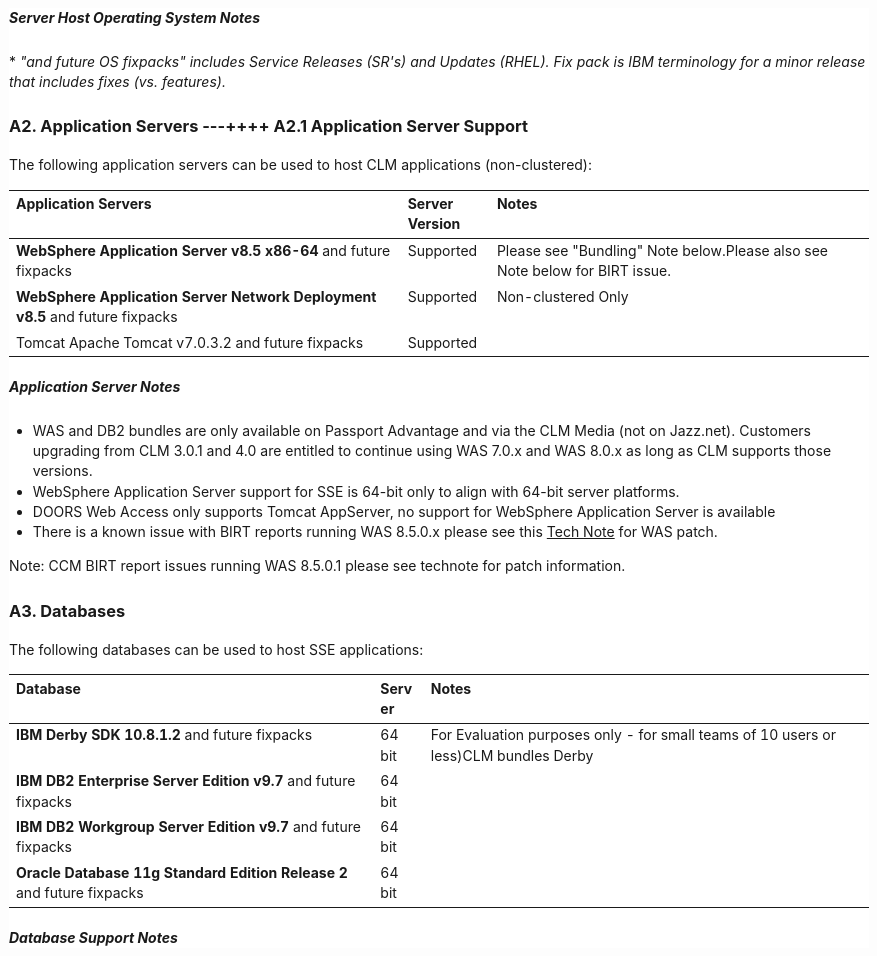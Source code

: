 ##### Server Host Operating System Notes

\* *"and future OS fixpacks" includes Service Releases (SR's) and
Updates (RHEL). Fix pack is IBM terminology for a minor release that
includes fixes (vs. features).*

### A2. Application Servers ---++++ A2.1 Application Server Support

The following application servers can be used to host CLM applications
(non-clustered):

| Application Servers | Server Version | Notes |
|:---|:---|:---|
| **WebSphere Application Server v8.5 x86-64** and future fixpacks | Supported | Please see "Bundling" Note below.Please also see Note below for BIRT issue. |
| **WebSphere Application Server Network Deployment v8.5** and future fixpacks | Supported | Non-clustered Only |
| Tomcat Apache Tomcat v7.0.3.2 and future fixpacks | Supported |  |

##### Application Server Notes

-   WAS and DB2 bundles are only available on Passport Advantage and via
    the CLM Media (not on Jazz.net). Customers upgrading from CLM 3.0.1
    and 4.0 are entitled to continue using WAS 7.0.x and WAS 8.0.x as
    long as CLM supports those versions.
-   WebSphere Application Server support for SSE is 64-bit only to align
    with 64-bit server platforms.
-   DOORS Web Access only supports Tomcat AppServer, no support for
    WebSphere Application Server is available
-   There is a known issue with BIRT reports running WAS 8.5.0.x please
    see this [Tech
    Note](http://www-01.ibm.com/support/docview.wss?uid=swg21616615) for
    WAS patch.

Note: CCM BIRT report issues running WAS 8.5.0.1 please see technote for
patch information.

### A3. Databases

The following databases can be used to host SSE applications:

| Database | Server | Notes |
|:---|:---|:---|
| **IBM Derby SDK 10.8.1.2** and future fixpacks | 64 bit | For Evaluation purposes only - for small teams of 10 users or less)CLM bundles Derby |
| **IBM DB2 Enterprise Server Edition v9.7** and future fixpacks | 64 bit |  |
| **IBM DB2 Workgroup Server Edition v9.7** and future fixpacks | 64 bit |  |
| **Oracle Database 11g Standard Edition Release 2** and future fixpacks | 64 bit |  |

##### Database Support Notes
